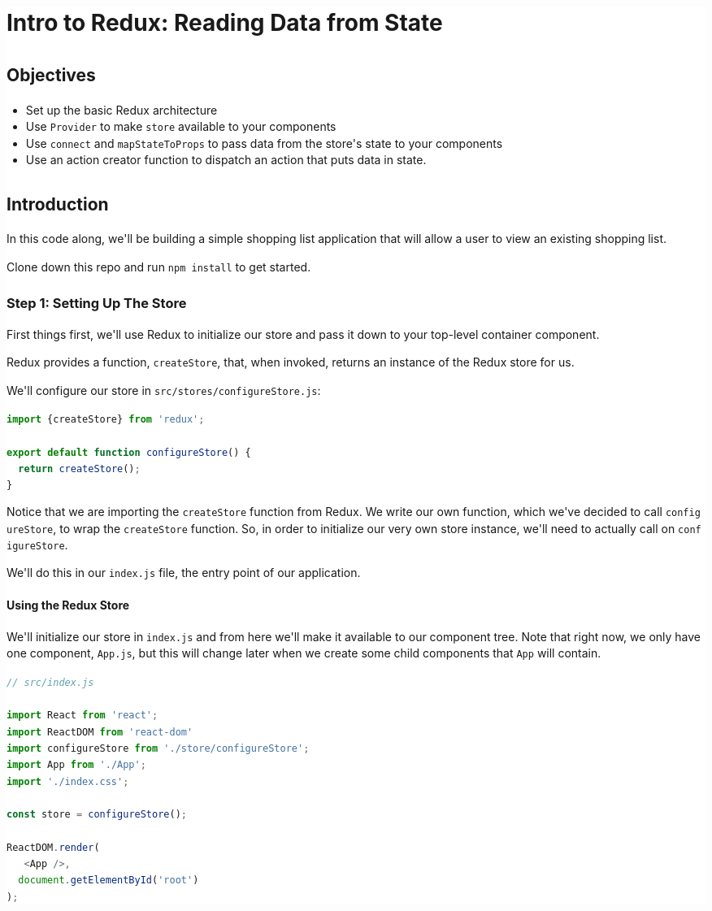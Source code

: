 # Intro to Redux: Reading Data from State

## Objectives

* Set up the basic Redux architecture
* Use `Provider` to make  `store` available to your components
* Use `connect` and `mapStateToProps` to pass data from the store's state to your components
* Use an action creator function to dispatch an action that puts data in state.

## Introduction

In this code along, we'll be building a simple shopping list application that will allow a user to view an existing shopping list.

Clone down this repo and run `npm install` to get started.   

### Step 1: Setting Up The Store

First things first, we'll use Redux to initialize our store and pass it down to your top-level container component.

Redux provides a function, `createStore`, that, when invoked, returns an instance of the Redux store for us.

We'll configure our store in `src/stores/configureStore.js`:

```javascript
import {createStore} from 'redux';

export default function configureStore() {
  return createStore();
}
```

Notice that we are importing the `createStore` function from Redux. We write our own function, which we've decided to call `configureStore`, to wrap the `createStore` function. So, in order to initialize our very own store instance, we'll need to actually call on `configureStore`.

We'll do this in our `index.js` file, the entry point of our application.


#### Using the Redux Store

We'll initialize our store in `index.js` and from here we'll make it available to our component tree. Note that right now, we only have one component, `App.js`, but this will change later when we create some child components that `App` will contain.

```javascript
// src/index.js

import React from 'react';
import ReactDOM from 'react-dom'
import configureStore from './store/configureStore';
import App from './App';
import './index.css';

const store = configureStore();

ReactDOM.render(
   <App />,
  document.getElementById('root')
);
```
